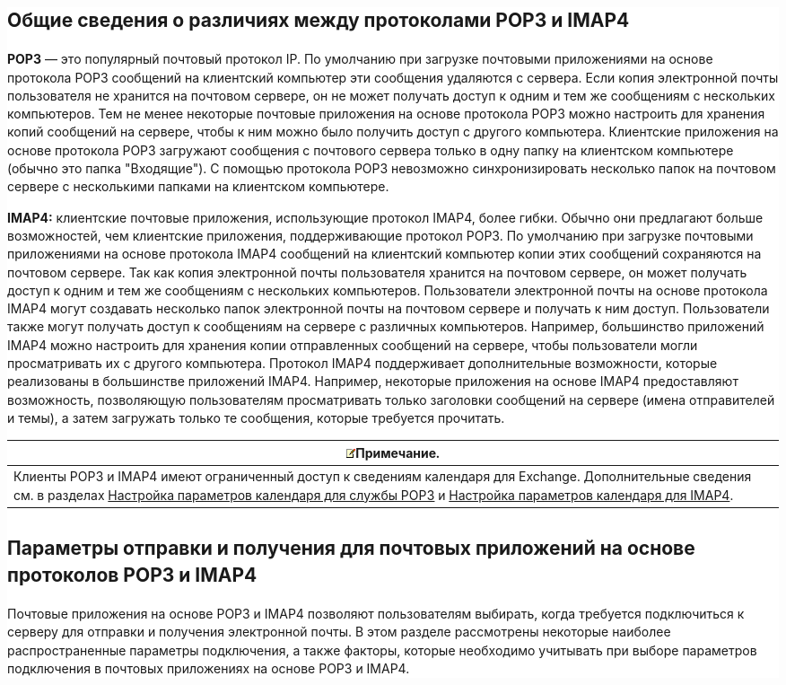 ## Общие сведения о различиях между протоколами POP3 и IMAP4

**POP3** — это популярный почтовый протокол IP. По умолчанию при загрузке почтовыми приложениями на основе протокола POP3 сообщений на клиентский компьютер эти сообщения удаляются с сервера. Если копия электронной почты пользователя не хранится на почтовом сервере, он не может получать доступ к одним и тем же сообщениям с нескольких компьютеров. Тем не менее некоторые почтовые приложения на основе протокола POP3 можно настроить для хранения копий сообщений на сервере, чтобы к ним можно было получить доступ с другого компьютера. Клиентские приложения на основе протокола POP3 загружают сообщения с почтового сервера только в одну папку на клиентском компьютере (обычно это папка "Входящие"). С помощью протокола POP3 невозможно синхронизировать несколько папок на почтовом сервере с несколькими папками на клиентском компьютере.

**IMAP4:** клиентские почтовые приложения, использующие протокол IMAP4, более гибки. Обычно они предлагают больше возможностей, чем клиентские приложения, поддерживающие протокол POP3. По умолчанию при загрузке почтовыми приложениями на основе протокола IMAP4 сообщений на клиентский компьютер копии этих сообщений сохраняются на почтовом сервере. Так как копия электронной почты пользователя хранится на почтовом сервере, он может получать доступ к одним и тем же сообщениям с нескольких компьютеров. Пользователи электронной почты на основе протокола IMAP4 могут создавать несколько папок электронной почты на почтовом сервере и получать к ним доступ. Пользователи также могут получать доступ к сообщениям на сервере с различных компьютеров. Например, большинство приложений IMAP4 можно настроить для хранения копии отправленных сообщений на сервере, чтобы пользователи могли просматривать их с другого компьютера. Протокол IMAP4 поддерживает дополнительные возможности, которые реализованы в большинстве приложений IMAP4. Например, некоторые приложения на основе IMAP4 предоставляют возможность, позволяющую пользователям просматривать только заголовки сообщений на сервере (имена отправителей и темы), а затем загружать только те сообщения, которые требуется прочитать.

<table>
<thead>
<tr class="header">
<th><img src="images/JJ126620.note(EXCHG.150).gif" title="Примечание" alt="Примечание" />Примечание.</th>
</tr>
</thead>
<tbody>
<tr class="odd">
<td>Клиенты POP3 и IMAP4 имеют ограниченный доступ к сведениям календаря для Exchange. Дополнительные сведения см. в разделах <a href="configure-calendar-options-for-pop3-exchange-2013-help.md">Настройка параметров календаря для службы POP3</a> и <a href="configure-calendar-options-for-imap4-exchange-2013-help.md">Настройка параметров календаря для IMAP4</a>.</td>
</tr>
</tbody>
</table>


## Параметры отправки и получения для почтовых приложений на основе протоколов POP3 и IMAP4

Почтовые приложения на основе POP3 и IMAP4 позволяют пользователям выбирать, когда требуется подключиться к серверу для отправки и получения электронной почты. В этом разделе рассмотрены некоторые наиболее распространенные параметры подключения, а также факторы, которые необходимо учитывать при выборе параметров подключения в почтовых приложениях на основе POP3 и IMAP4.
